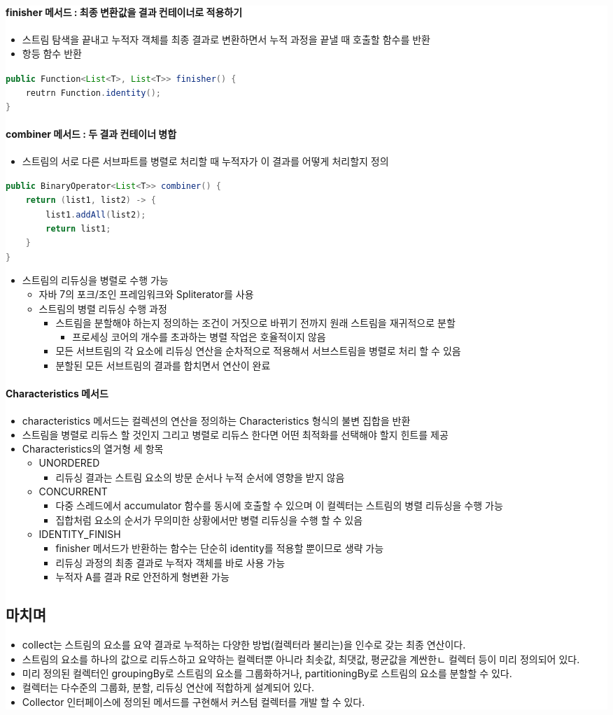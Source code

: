 #### finisher 메서드 : 최종 변환값을 결과 컨테이너로 적용하기
* 스트림 탐색을 끝내고 누적자 객체를 최종 결과로 변환하면서 누적 과정을 끝낼 때 호출할 함수를 반환
* 항등 함수 반환
```java
public Function<List<T>, List<T>> finisher() {
    reutrn Function.identity();
}
```

#### combiner 메서드 : 두 결과 컨테이너 병합
* 스트림의 서로 다른 서브파트를 병렬로 처리할 때 누적자가 이 결과를 어떻게 처리할지 정의
```java
public BinaryOperator<List<T>> combiner() {
    return (list1, list2) -> {
        list1.addAll(list2);
        return list1;
    }
}
```
* 스트림의 리듀싱을 병렬로 수행 가능
    * 자바 7의 포크/조인 프레임워크와 Spliterator를 사용
    * 스트림의 병렬 리듀싱 수행 과정
        * 스트림을 분할해야 하는지 정의하는 조건이 거짓으로 바뀌기 전까지 원래 스트림을 재귀적으로 분할
            * 프로세싱 코어의 개수를 초과하는 병렬 작업은 호율적이지 않음
        * 모든 서브트림의 각 요소에 리듀싱 연산을 순차적으로 적용해서 서브스트림을 병렬로 처리 할 수 있음
        * 분할된 모든 서브트림의 결과를 합치면서 연산이 완료

#### Characteristics 메서드
* characteristics 메서드는 컬렉션의 연산을 정의하는 Characteristics 형식의 불변 집합을 반환
* 스트림을 병렬로 리듀스 할 것인지 그리고 병렬로 리듀스 한다면 어떤 최적화를 선택해야 할지 힌트를 제공
* Characteristics의 열거형 세 항목
    * UNORDERED
        * 리듀싱 결과는 스트림 요소의 방문 순서나 누적 순서에 영향을 받지 않음
    * CONCURRENT
        * 다중 스레드에서 accumulator 함수를 동시에 호출할 수 있으며 이 컬렉터는 스트림의 병렬 리듀싱을 수행 가능
        * 집합처럼 요소의 순서가 무의미한 상황에서만 병렬 리듀싱을 수행 할 수 있음
    * IDENTITY_FINISH
        * finisher 메서드가 반환하는 함수는 단순히 identity를 적용할 뿐이므로 생략 가능
        * 리듀싱 과정의 최종 결과로 누적자 객체를 바로 사용 가능
        * 누적자 A를 결과 R로 안전하게 형변환 가능

## 마치며
* collect는 스트림의 요소를 요약 결과로 누적하는 다양한 방법(컬렉터라 불리는)을 인수로 갖는 최종 연산이다.
* 스트림의 요소를 하나의 값으로 리듀스하고 요약하는 컬렉터뿐 아니라 최솟값, 최댓값, 평균값을 계싼한ㄴ 컬렉터 등이 미리 정의되어 있다.
* 미리 정의된 컬렉터인 groupingBy로 스트림의 요소를 그룹화하거나, partitioningBy로 스트림의 요소를 분할할 수 있다.
* 컬렉터는 다수준의 그룹화, 분할, 리듀싱 연산에 적합하게 설계되어 있다.
* Collector 인터페이스에 정의된 메서드를 구현해서 커스텀 컬렉터를 개발 할 수 있다.